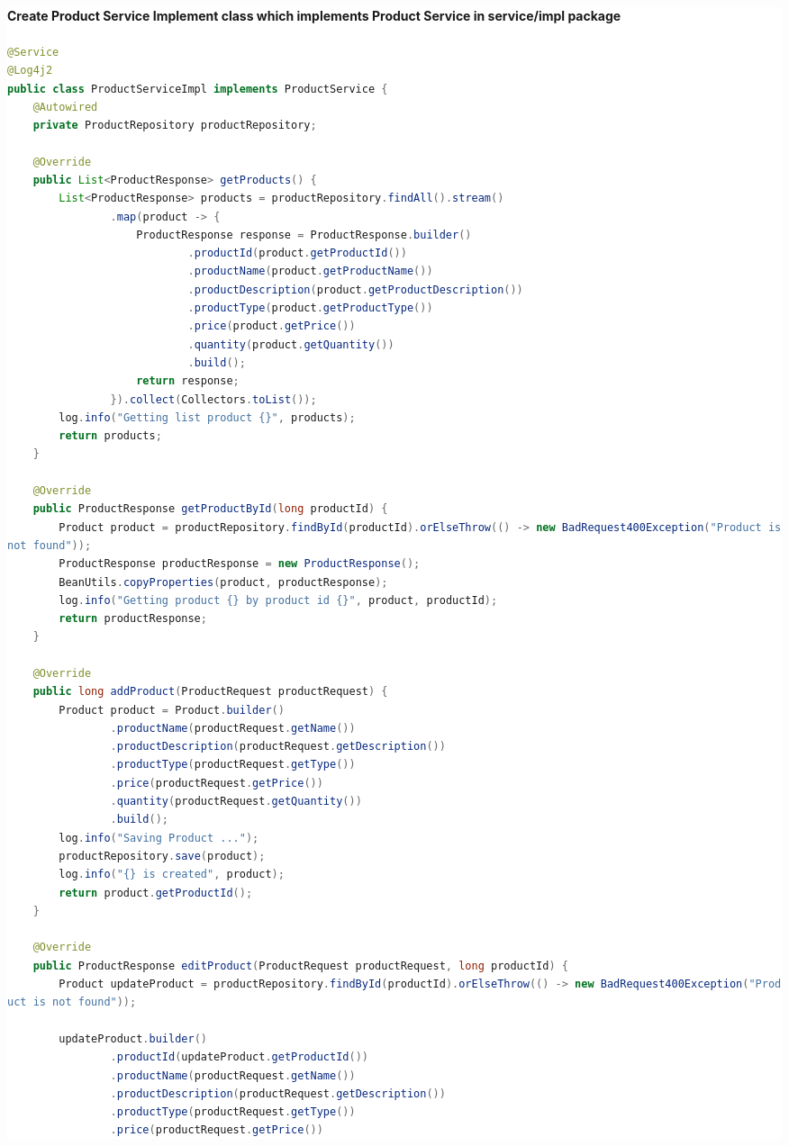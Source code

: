 #### Create Product Service Implement class which implements Product Service in service/impl package
```java
@Service
@Log4j2
public class ProductServiceImpl implements ProductService {
    @Autowired
    private ProductRepository productRepository;

    @Override
    public List<ProductResponse> getProducts() {
        List<ProductResponse> products = productRepository.findAll().stream()
                .map(product -> {
                    ProductResponse response = ProductResponse.builder()
                            .productId(product.getProductId())
                            .productName(product.getProductName())
                            .productDescription(product.getProductDescription())
                            .productType(product.getProductType())
                            .price(product.getPrice())
                            .quantity(product.getQuantity())
                            .build();
                    return response;
                }).collect(Collectors.toList());
        log.info("Getting list product {}", products);
        return products;
    }    

    @Override
    public ProductResponse getProductById(long productId) {
        Product product = productRepository.findById(productId).orElseThrow(() -> new BadRequest400Exception("Product is not found"));
        ProductResponse productResponse = new ProductResponse();
        BeanUtils.copyProperties(product, productResponse);
        log.info("Getting product {} by product id {}", product, productId);
        return productResponse;
    }        

    @Override
    public long addProduct(ProductRequest productRequest) {
        Product product = Product.builder()
                .productName(productRequest.getName())
                .productDescription(productRequest.getDescription())
                .productType(productRequest.getType())
                .price(productRequest.getPrice())
                .quantity(productRequest.getQuantity())
                .build();
        log.info("Saving Product ...");
        productRepository.save(product);
        log.info("{} is created", product);
        return product.getProductId();
    }

    @Override
    public ProductResponse editProduct(ProductRequest productRequest, long productId) {
        Product updateProduct = productRepository.findById(productId).orElseThrow(() -> new BadRequest400Exception("Product is not found"));

        updateProduct.builder()
                .productId(updateProduct.getProductId())
                .productName(productRequest.getName())
                .productDescription(productRequest.getDescription())
                .productType(productRequest.getType())
                .price(productRequest.getPrice())
```